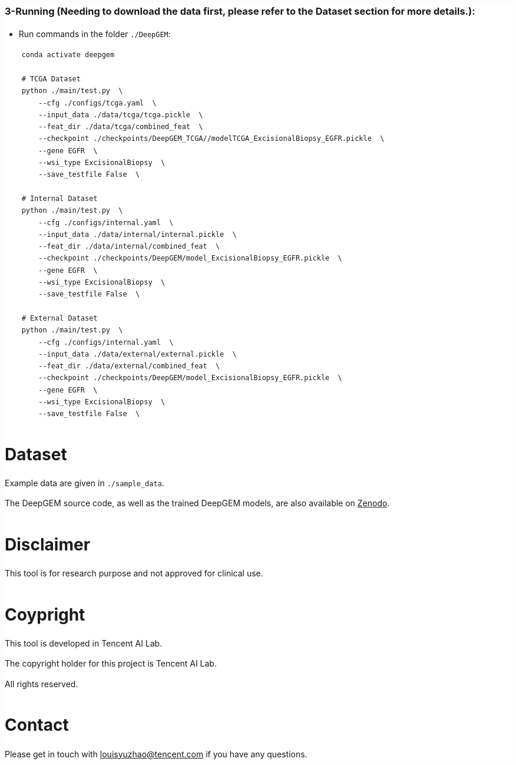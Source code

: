 ### 3-Running (Needing to download the data first, please refer to the Dataset section for more details.):
+ Run commands in the folder `./DeepGEM`:

```
    conda activate deepgem

    # TCGA Dataset
    python ./main/test.py  \
        --cfg ./configs/tcga.yaml  \
        --input_data ./data/tcga/tcga.pickle  \
        --feat_dir ./data/tcga/combined_feat  \
        --checkpoint ./checkpoints/DeepGEM_TCGA//modelTCGA_ExcisionalBiopsy_EGFR.pickle  \
        --gene EGFR  \
        --wsi_type ExcisionalBiopsy  \
        --save_testfile False  \

    # Internal Dataset
    python ./main/test.py  \
        --cfg ./configs/internal.yaml  \
        --input_data ./data/internal/internal.pickle  \
        --feat_dir ./data/internal/combined_feat  \
        --checkpoint ./checkpoints/DeepGEM/model_ExcisionalBiopsy_EGFR.pickle  \
        --gene EGFR  \
        --wsi_type ExcisionalBiopsy  \
        --save_testfile False  \

    # External Dataset
    python ./main/test.py  \
        --cfg ./configs/internal.yaml  \
        --input_data ./data/external/external.pickle  \
        --feat_dir ./data/external/combined_feat  \
        --checkpoint ./checkpoints/DeepGEM/model_ExcisionalBiopsy_EGFR.pickle  \
        --gene EGFR  \
        --wsi_type ExcisionalBiopsy  \
        --save_testfile False  \
```

# Dataset

Example data are given in `./sample_data`.

The DeepGEM source code, as well as the trained DeepGEM models, are also available on [Zenodo](https://doi.org/10.5281/zenodo.13917850).

# Disclaimer
This tool is for research purpose and not approved for clinical use.

# Coypright

This tool is developed in Tencent AI Lab.

The copyright holder for this project is Tencent AI Lab.

All rights reserved.

# Contact

Please get in touch with louisyuzhao@tencent.com if you have any questions. 